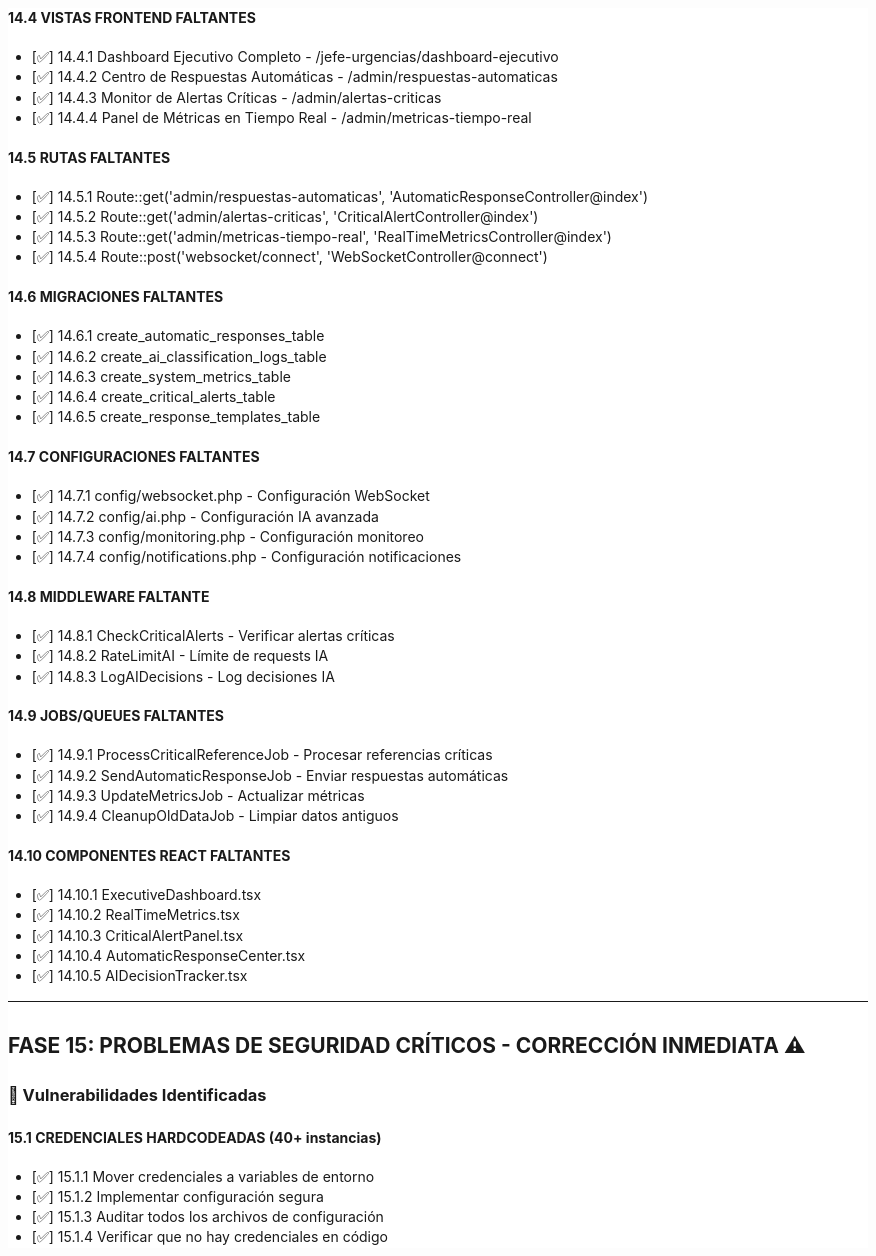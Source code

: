 #### 14.4 VISTAS FRONTEND FALTANTES
- [✅] 14.4.1 Dashboard Ejecutivo Completo - /jefe-urgencias/dashboard-ejecutivo
- [✅] 14.4.2 Centro de Respuestas Automáticas - /admin/respuestas-automaticas
- [✅] 14.4.3 Monitor de Alertas Críticas - /admin/alertas-criticas
- [✅] 14.4.4 Panel de Métricas en Tiempo Real - /admin/metricas-tiempo-real

#### 14.5 RUTAS FALTANTES
- [✅] 14.5.1 Route::get('admin/respuestas-automaticas', 'AutomaticResponseController@index')
- [✅] 14.5.2 Route::get('admin/alertas-criticas', 'CriticalAlertController@index')
- [✅] 14.5.3 Route::get('admin/metricas-tiempo-real', 'RealTimeMetricsController@index')
- [✅] 14.5.4 Route::post('websocket/connect', 'WebSocketController@connect')

#### 14.6 MIGRACIONES FALTANTES
- [✅] 14.6.1 create_automatic_responses_table
- [✅] 14.6.2 create_ai_classification_logs_table
- [✅] 14.6.3 create_system_metrics_table
- [✅] 14.6.4 create_critical_alerts_table
- [✅] 14.6.5 create_response_templates_table

#### 14.7 CONFIGURACIONES FALTANTES
- [✅] 14.7.1 config/websocket.php - Configuración WebSocket
- [✅] 14.7.2 config/ai.php - Configuración IA avanzada
- [✅] 14.7.3 config/monitoring.php - Configuración monitoreo
- [✅] 14.7.4 config/notifications.php - Configuración notificaciones

#### 14.8 MIDDLEWARE FALTANTE
- [✅] 14.8.1 CheckCriticalAlerts - Verificar alertas críticas
- [✅] 14.8.2 RateLimitAI - Límite de requests IA
- [✅] 14.8.3 LogAIDecisions - Log decisiones IA

#### 14.9 JOBS/QUEUES FALTANTES
- [✅] 14.9.1 ProcessCriticalReferenceJob - Procesar referencias críticas
- [✅] 14.9.2 SendAutomaticResponseJob - Enviar respuestas automáticas
- [✅] 14.9.3 UpdateMetricsJob - Actualizar métricas
- [✅] 14.9.4 CleanupOldDataJob - Limpiar datos antiguos

#### 14.10 COMPONENTES REACT FALTANTES
- [✅] 14.10.1 ExecutiveDashboard.tsx
- [✅] 14.10.2 RealTimeMetrics.tsx
- [✅] 14.10.3 CriticalAlertPanel.tsx
- [✅] 14.10.4 AutomaticResponseCenter.tsx
- [✅] 14.10.5 AIDecisionTracker.tsx

---

## FASE 15: PROBLEMAS DE SEGURIDAD CRÍTICOS - CORRECCIÓN INMEDIATA ⚠️
### 🔐 Vulnerabilidades Identificadas

#### 15.1 CREDENCIALES HARDCODEADAS (40+ instancias)
- [✅] 15.1.1 Mover credenciales a variables de entorno
- [✅] 15.1.2 Implementar configuración segura
- [✅] 15.1.3 Auditar todos los archivos de configuración
- [✅] 15.1.4 Verificar que no hay credenciales en código
